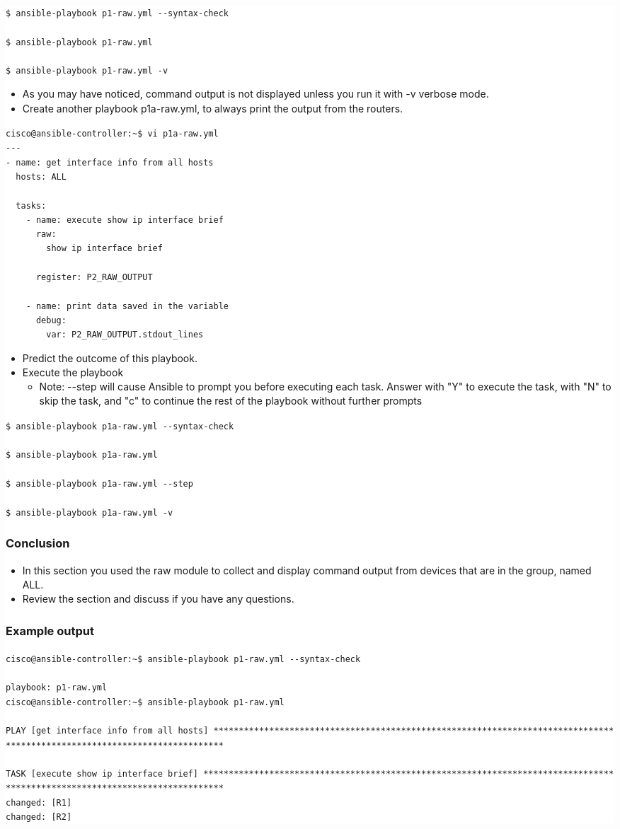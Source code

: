 ```
$ ansible-playbook p1-raw.yml --syntax-check

$ ansible-playbook p1-raw.yml

$ ansible-playbook p1-raw.yml -v
```

- As you may have noticed, command output is not displayed unless you run it with -v verbose mode.
- Create another playbook p1a-raw.yml, to always print the output from the routers.

```
cisco@ansible-controller:~$ vi p1a-raw.yml
---
- name: get interface info from all hosts
  hosts: ALL

  tasks:
    - name: execute show ip interface brief
      raw:
        show ip interface brief

      register: P2_RAW_OUTPUT

    - name: print data saved in the variable
      debug:
        var: P2_RAW_OUTPUT.stdout_lines
```
- Predict the outcome of this playbook.
- Execute the playbook
  - Note: --step will cause Ansible to prompt you before executing each task. Answer with "Y" to execute the task, with "N" to skip the task, and "c" to continue the rest of the playbook without further prompts

```
$ ansible-playbook p1a-raw.yml --syntax-check

$ ansible-playbook p1a-raw.yml

$ ansible-playbook p1a-raw.yml --step

$ ansible-playbook p1a-raw.yml -v
```

### Conclusion

- In this section you used the raw module to collect and display command output from devices that are in the group, named ALL.
- Review the section and discuss if you have any questions.


### Example output

```
cisco@ansible-controller:~$ ansible-playbook p1-raw.yml --syntax-check

playbook: p1-raw.yml
cisco@ansible-controller:~$ ansible-playbook p1-raw.yml

PLAY [get interface info from all hosts] **************************************************************************************************************************

TASK [execute show ip interface brief] ****************************************************************************************************************************
changed: [R1]
changed: [R2]

```